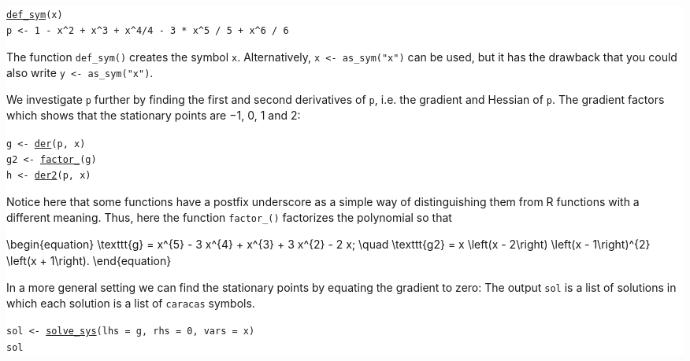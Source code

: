 <div class="layout-chunk" data-layout="l-body">
<div class="sourceCode"><pre class="sourceCode r"><code class="sourceCode r"><span><span class='fu'><a href='https://rdrr.io/pkg/caracas/man/def_sym.html'>def_sym</a></span><span class='op'>(</span><span class='va'>x</span><span class='op'>)</span></span>
<span><span class='va'>p</span> <span class='op'>&lt;-</span> <span class='fl'>1</span> <span class='op'>-</span> <span class='va'>x</span><span class='op'>^</span><span class='fl'>2</span> <span class='op'>+</span> <span class='va'>x</span><span class='op'>^</span><span class='fl'>3</span> <span class='op'>+</span> <span class='va'>x</span><span class='op'>^</span><span class='fl'>4</span><span class='op'>/</span><span class='fl'>4</span> <span class='op'>-</span> <span class='fl'>3</span> <span class='op'>*</span> <span class='va'>x</span><span class='op'>^</span><span class='fl'>5</span> <span class='op'>/</span> <span class='fl'>5</span> <span class='op'>+</span> <span class='va'>x</span><span class='op'>^</span><span class='fl'>6</span> <span class='op'>/</span> <span class='fl'>6</span></span></code></pre></div>

</div>


The function `def_sym()` creates the symbol `x`. 
Alternatively, `x <- as_sym("x")` can be used, 
but it has the drawback that you could also write `y <- as_sym("x")`. 


We investigate `p` further by finding the first and second derivatives of `p`, i.e.  the gradient and Hessian of
`p`. The gradient factors which shows that the stationary points are
$-1$, $0$, $1$ and $2$:

<div class="layout-chunk" data-layout="l-body">
<div class="sourceCode"><pre class="sourceCode r"><code class="sourceCode r"><span><span class='va'>g</span> <span class='op'>&lt;-</span> <span class='fu'><a href='https://rdrr.io/pkg/caracas/man/der.html'>der</a></span><span class='op'>(</span><span class='va'>p</span>, <span class='va'>x</span><span class='op'>)</span></span>
<span><span class='va'>g2</span> <span class='op'>&lt;-</span> <span class='fu'><a href='https://rdrr.io/pkg/caracas/man/factor_.html'>factor_</a></span><span class='op'>(</span><span class='va'>g</span><span class='op'>)</span></span>
<span><span class='va'>h</span> <span class='op'>&lt;-</span> <span class='fu'><a href='https://rdrr.io/pkg/caracas/man/der2.html'>der2</a></span><span class='op'>(</span><span class='va'>p</span>, <span class='va'>x</span><span class='op'>)</span></span></code></pre></div>

</div>


Notice here that some functions have a postfix underscore as a simple
way of distinguishing them from R functions with a different
meaning. 
Thus, here the function `factor_()` factorizes the polynomial so that

\begin{equation}
 \texttt{g}  = x^{5} - 3 x^{4} + x^{3} + 3 x^{2} - 2 x; \quad
 \texttt{g2}  = x \left(x - 2\right) \left(x - 1\right)^{2} \left(x + 1\right).
\end{equation}

In a more general setting we can find the stationary points by equating the gradient to zero:
The output `sol` is a list of solutions in which each solution is a list of `caracas` symbols.

<div class="layout-chunk" data-layout="l-body">
<div class="sourceCode"><pre class="sourceCode r"><code class="sourceCode r"><span><span class='va'>sol</span> <span class='op'>&lt;-</span> <span class='fu'><a href='https://rdrr.io/pkg/caracas/man/solve_sys.html'>solve_sys</a></span><span class='op'>(</span>lhs <span class='op'>=</span> <span class='va'>g</span>, rhs <span class='op'>=</span> <span class='fl'>0</span>, vars <span class='op'>=</span> <span class='va'>x</span><span class='op'>)</span></span>
<span><span class='va'>sol</span></span></code></pre></div>

